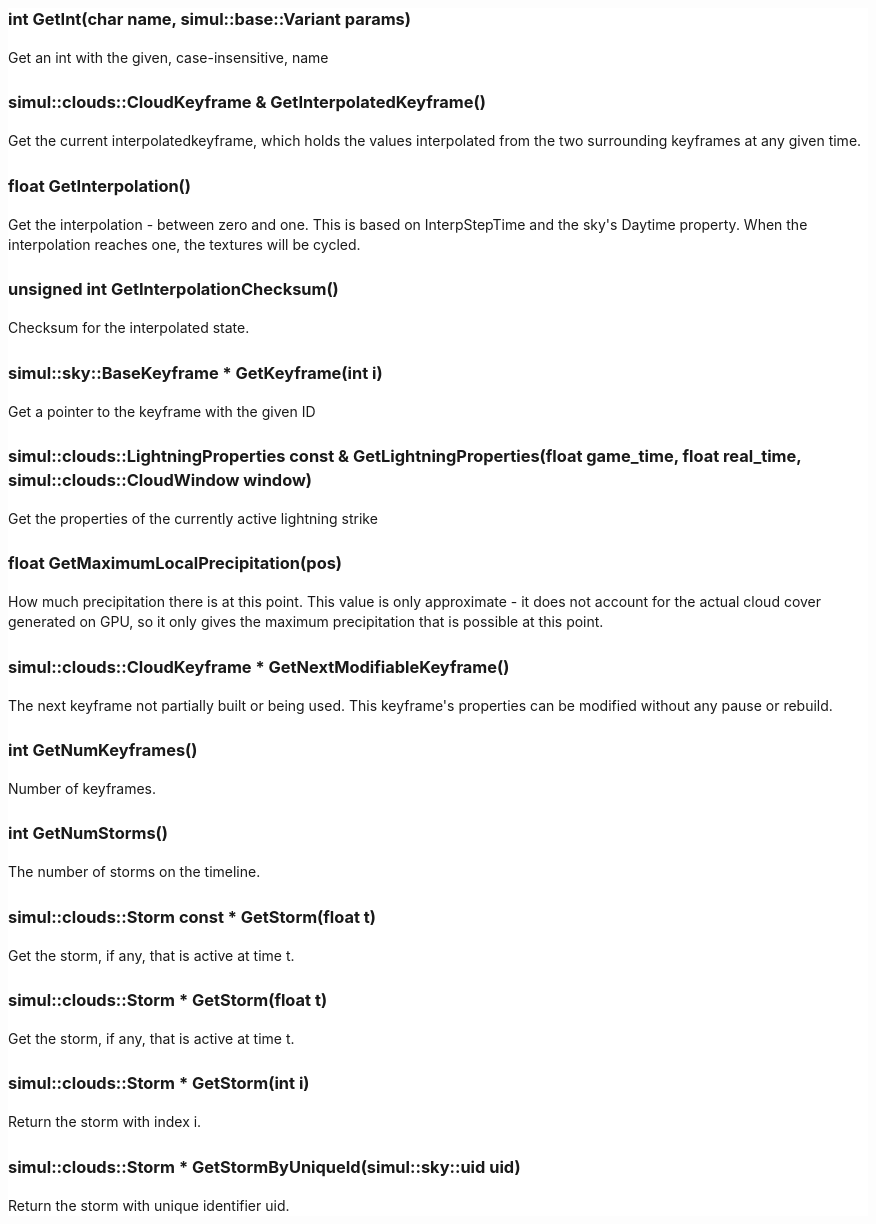 <a name="GetInt"></a>
### int GetInt(char name, simul::base::Variant params)
Get an int with the given, case-insensitive, name
<a name="GetInterpolatedKeyframe"></a>
### simul::clouds::CloudKeyframe  & GetInterpolatedKeyframe()
Get the current interpolatedkeyframe, which holds the values interpolated from the two surrounding keyframes at
any given time.
<a name="GetInterpolation"></a>
### float GetInterpolation()
Get the interpolation - between zero and one. This is based on InterpStepTime and the sky's Daytime property.
When the interpolation reaches one, the textures will be cycled.
<a name="GetInterpolationChecksum"></a>
### unsigned int GetInterpolationChecksum()
Checksum for the interpolated state.
<a name="GetKeyframe"></a>
### simul::sky::BaseKeyframe * GetKeyframe(int i)
Get a pointer to the keyframe with the given ID
<a name="GetLightningProperties"></a>
### simul::clouds::LightningProperties  const & GetLightningProperties(float game_time, float real_time, simul::clouds::CloudWindow window)
Get the properties of the currently active lightning strike
<a name="GetMaximumLocalPrecipitation"></a>
### float GetMaximumLocalPrecipitation(pos)
How much precipitation there is at this point. This value is only approximate - it does not account for the actual cloud cover generated on GPU,
so it only gives the maximum precipitation that is possible at this point.
<a name="GetNextModifiableKeyframe"></a>
### simul::clouds::CloudKeyframe * GetNextModifiableKeyframe()
The next keyframe not partially built or being used. This keyframe's properties can be modified without any pause or rebuild.
<a name="GetNumKeyframes"></a>
### int GetNumKeyframes()
Number of keyframes.
<a name="GetNumStorms"></a>
### int GetNumStorms()
The number of storms on the timeline.
<a name="GetStorm"></a>
### simul::clouds::Storm  const * GetStorm(float t)
Get the storm, if any, that is active at time t.
<a name="GetStorm"></a>
### simul::clouds::Storm * GetStorm(float t)
Get the storm, if any, that is active at time t.
<a name="GetStorm"></a>
### simul::clouds::Storm * GetStorm(int i)
Return the storm with index i.
<a name="GetStormByUniqueId"></a>
### simul::clouds::Storm * GetStormByUniqueId(simul::sky::uid uid)
Return the storm with unique identifier uid.